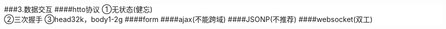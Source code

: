 ###3.数据交互
####htto协议
①无状态(健忘)  
②三次握手
③head32k，body1-2g
####form
####ajax(不能跨域)
####JSONP(不推荐)
####websocket(双工)
